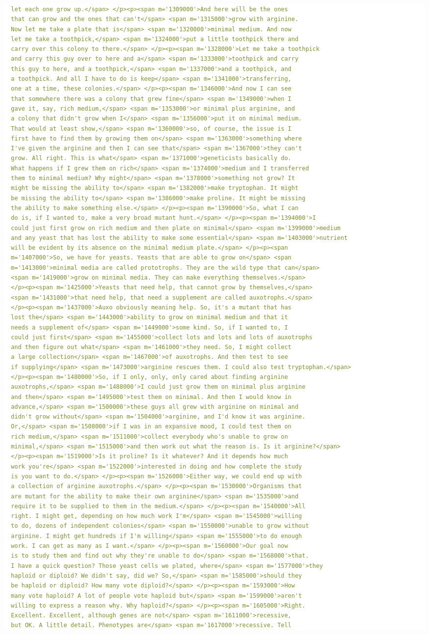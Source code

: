 ```yaml
  let each one grow up.</span> </p><p><span m='1309000'>And here will be the ones
  that can grow and the ones that can't</span> <span m='1315000'>grow with arginine.
  Now let me take a plate that is</span> <span m='1320000'>minimal medium. And now
  let me take a toothpick,</span> <span m='1324000'>put a little toothpick there and
  carry over this colony to there.</span> </p><p><span m='1328000'>Let me take a toothpick
  and carry this guy over to here and a</span> <span m='1333000'>toothpick and carry
  this guy to here, and a toothpick,</span> <span m='1337000'>and a toothpick, and
  a toothpick. And all I have to do is keep</span> <span m='1341000'>transferring,
  one at a time, these colonies.</span> </p><p><span m='1346000'>And now I can see
  that somewhere there was a colony that grew fine</span> <span m='1349000'>when I
  gave it, say, rich medium,</span> <span m='1353000'>or minimal plus arginine, and
  a colony that didn't grow when I</span> <span m='1356000'>put it on minimal medium.
  That would at least show,</span> <span m='1360000'>so, of course, the issue is I
  first have to find them by growing them on</span> <span m='1363000'>something where
  I've given the arginine and then I can see that</span> <span m='1367000'>they can't
  grow. All right. This is what</span> <span m='1371000'>geneticists basically do.
  What happens if I grew them on rich</span> <span m='1374000'>medium and I transferred
  them to minimal medium? Why might</span> <span m='1378000'>something not grow? It
  might be missing the ability to</span> <span m='1382000'>make tryptophan. It might
  be missing the ability to</span> <span m='1386000'>make proline. It might be missing
  the ability to make something else.</span> </p><p><span m='1390000'>So, what I can
  do is, if I wanted to, make a very broad mutant hunt.</span> </p><p><span m='1394000'>I
  could just first grow on rich medium and then plate on minimal</span> <span m='1399000'>medium
  and any yeast that has lost the ability to make some essential</span> <span m='1403000'>nutrient
  will be evident by its absence on the minimal medium plate.</span> </p><p><span
  m='1407000'>So, we have for yeasts. Yeasts that are able to grow on</span> <span
  m='1413000'>minimal media are called prototrophs. They are the wild type that can</span>
  <span m='1419000'>grow on minimal media. They can make everything themselves.</span>
  </p><p><span m='1425000'>Yeasts that need help, that cannot grow by themselves,</span>
  <span m='1431000'>that need help, that need a supplement are called auxotrophs.</span>
  </p><p><span m='1437000'>Auxo obviously meaning help. So, it's a mutant that has
  lost the</span> <span m='1443000'>ability to grow on minimal medium and that it
  needs a supplement of</span> <span m='1449000'>some kind. So, if I wanted to, I
  could just first</span> <span m='1455000'>collect lots and lots and lots of auxotrophs
  and then figure out what</span> <span m='1461000'>they need. So, I might collect
  a large collection</span> <span m='1467000'>of auxotrophs. And then test to see
  if supplying</span> <span m='1473000'>arginine rescues them. I could also test tryptophan.</span>
  </p><p><span m='1480000'>So, if I only, only, only cared about finding arginine
  auxotrophs,</span> <span m='1488000'>I could just grow them on minimal plus arginine
  and then</span> <span m='1495000'>test them on minimal. And then I would know in
  advance,</span> <span m='1500000'>these guys all grew with arginine on minimal and
  didn't grow without</span> <span m='1504000'>arginine, and I'd know it was arginine.
  Or,</span> <span m='1508000'>if I was in an expansive mood, I could test them on
  rich medium,</span> <span m='1511000'>collect everybody who's unable to grow on
  minimal,</span> <span m='1515000'>and then work out what the reason is. Is it arginine?</span>
  </p><p><span m='1519000'>Is it proline? Is it whatever? And it depends how much
  work you're</span> <span m='1522000'>interested in doing and how complete the study
  is you want to do.</span> </p><p><span m='1526000'>Either way, we could end up with
  a collection of arginine auxotrophs.</span> </p><p><span m='1530000'>Organisms that
  are mutant for the ability to make their own arginine</span> <span m='1535000'>and
  require it to be supplied to them in the medium.</span> </p><p><span m='1540000'>All
  right. I might get, depending on how much work I'm</span> <span m='1545000'>willing
  to do, dozens of independent colonies</span> <span m='1550000'>unable to grow without
  arginine. I might get hundreds if I'm willing</span> <span m='1555000'>to do enough
  work. I can get as many as I want.</span> </p><p><span m='1560000'>Our goal now
  is to study them and find out why they're unable to do</span> <span m='1568000'>that.
  I have a quick question? Those yeast cells we plated, where</span> <span m='1577000'>they
  haploid or diploid? We didn't say, did we? So,</span> <span m='1585000'>should they
  be haploid or diploid? How many vote diploid?</span> </p><p><span m='1593000'>How
  many vote haploid? A lot of people vote haploid but</span> <span m='1599000'>aren't
  willing to express a reason why. Why haploid?</span> </p><p><span m='1605000'>Right.
  Excellent. Excellent, although genes are not</span> <span m='1611000'>recessive,
  but OK. A little detail. Phenotypes are</span> <span m='1617000'>recessive. Tell
```